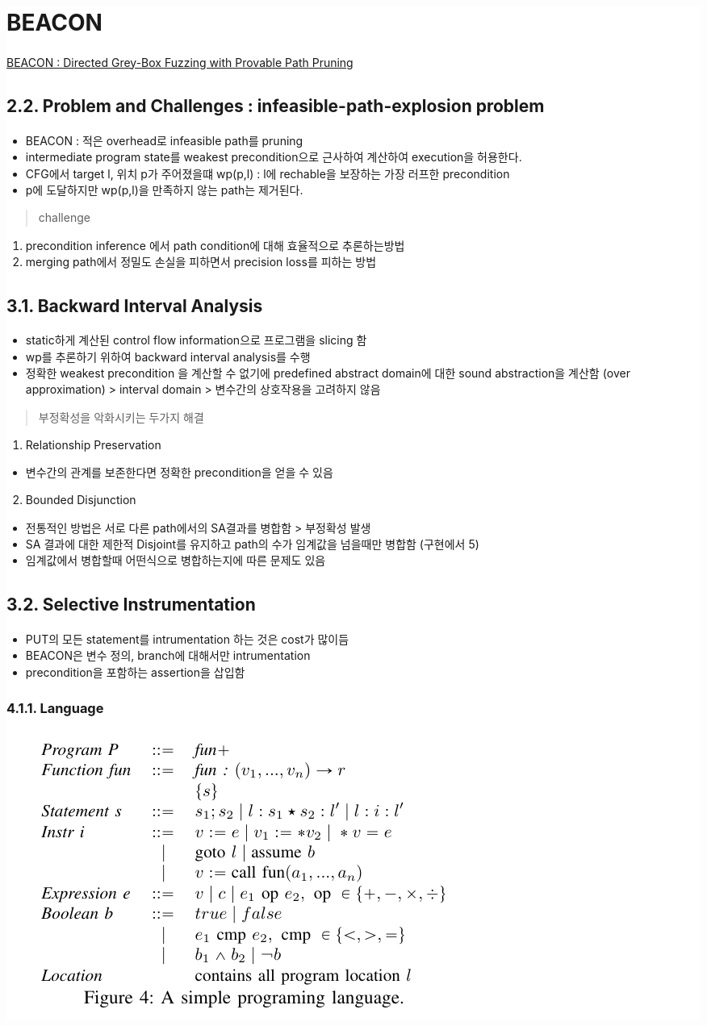 # BEACON

[BEACON : Directed Grey-Box Fuzzing with Provable Path Pruning](https://qingkaishi.github.io/public_pdfs/SP22.pdf)

## 2.2. Problem and Challenges : infeasible-path-explosion problem
- BEACON : 적은 overhead로 infeasible path를 pruning
- intermediate program state를 weakest precondition으로 근사하여 계산하여 execution을 허용한다.
- CFG에서 target l, 위치 p가 주어졌을떄 wp(p,l) : l에 rechable을 보장하는 가장 러프한 precondition
- p에 도달하지만 wp(p,l)을 만족하지 않는 path는 제거된다.

> challenge
1. precondition inference 에서 path condition에 대해 효율적으로 추론하는방법
2. merging path에서 정밀도 손실을 피하면서 precision loss를 피하는 방법

## 3.1. Backward Interval Analysis
- static하게 계산된 control flow information으로 프로그램을 slicing 함
- wp를 추론하기 위하여 backward interval analysis를 수행
- 정확한 weakest precondition 을 계산할 수 없기에 predefined abstract domain에 대한 sound abstraction을 계산함 (over approximation) > interval domain > 변수간의 상호작용을 고려하지 않음 
> 부정확성을 악화시키는 두가지 해결
1. Relationship Preservation
- 변수간의 관계를 보존한다면 정확한 precondition을 얻을 수 있음 
2. Bounded Disjunction
- 전통적인 방법은 서로 다른 path에서의 SA결과를 병합함 > 부정확성 발생
- SA 결과에 대한 제한적 Disjoint를 유지하고 path의 수가 임계값을 넘을때만 병합함 (구현에서 5)
- 임계값에서 병합할때 어떤식으로 병합하는지에 따른 문제도 있음
## 3.2. Selective Instrumentation
- PUT의 모든 statement를 intrumentation 하는 것은 cost가 많이듬
- BEACON은 변수 정의, branch에 대해서만 intrumentation
- precondition을 포함하는 assertion을 삽입함

### 4.1.1. Language
![figure4](./image/16_figure4.png)
